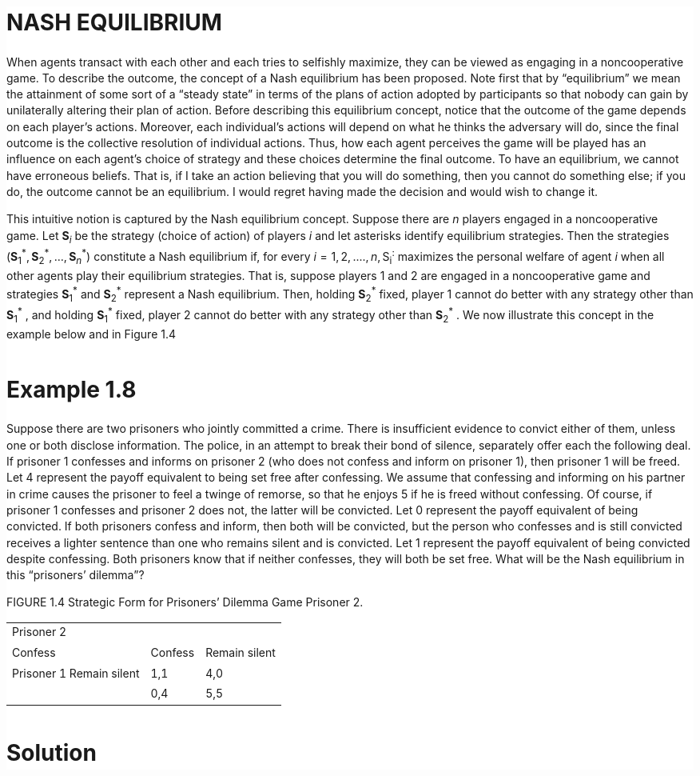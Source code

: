 # NASH EQUILIBRIUM  

When agents transact with each other and each tries to selfishly maximize, they can be viewed as engaging in a noncooperative game. To describe the outcome, the concept of a Nash equilibrium has been proposed. Note first that by “equilibrium” we mean the attainment of some sort of a “steady state” in terms of the plans of action adopted by participants so that nobody can gain by unilaterally altering their plan of action. Before describing this equilibrium concept, notice that the outcome of the game depends on each player’s actions. Moreover, each individual’s actions will depend on what he thinks the adversary will do, since the final outcome is the collective resolution of individual actions. Thus, how each agent perceives the game will be played has an influence on each agent’s choice of strategy and these choices determine the final outcome. To have an equilibrium, we cannot have erroneous beliefs. That is, if I take an action believing that you will do something, then you cannot do something else; if you do, the outcome cannot be an equilibrium. I would regret having made the decision and would wish to change it.  

This intuitive notion is captured by the Nash equilibrium concept. Suppose there are $n$ players engaged in a noncooperative game. Let $\mathbf{S}_{i}$ be the strategy (choice of action) of players $i$ and let asterisks identify equilibrium strategies. Then the strategies $(\mathbf{S}_{1}^{\ast},\mathbf{S}_{2}^{\ast},\dots,\mathbf{S}_{n}^{\ast})$ constitute a Nash equilibrium if, for every $i=1,2,....,n,\mathrm{S}_{\mathrm{i}}{}^{\mathrm{:}}$ maximizes the personal welfare of agent $i$ when all other agents play their equilibrium strategies. That is, suppose players 1 and 2 are engaged in a noncooperative game and strategies ${\mathbf{S}_{1}}^{*}$ and ${\mathbf S}_{2}^{*}$ represent a Nash equilibrium. Then, holding ${\mathbf{S}_{2}}^{*}$ fixed, player 1 cannot do better with any strategy other than ${\mathbf{S}_{1}}^{*}$ , and holding ${\mathbf{S}_{1}}^{*}$ fixed, player 2 cannot do better with any strategy other than ${\mathbf{S}_{2}}^{*}$ . We now illustrate this concept in the example below and in Figure 1.4  

# Example 1.8  

Suppose there are two prisoners who jointly committed a crime. There is insufficient evidence to convict either of them, unless one or both disclose information. The police, in an attempt to break their bond of silence, separately offer each the following deal. If prisoner 1 confesses and informs on prisoner 2 (who does not confess and inform on prisoner 1), then prisoner 1 will be freed. Let 4 represent the payoff equivalent to being set free after confessing. We assume that confessing and informing on his partner in crime causes the prisoner to feel a twinge of remorse, so that he enjoys 5 if he is freed without confessing. Of course, if prisoner 1 confesses and prisoner 2 does not, the latter will be convicted. Let 0 represent the payoff equivalent of being convicted. If both prisoners confess and inform, then both will be convicted, but the person who confesses and is still convicted receives a lighter sentence than one who remains silent and is convicted. Let 1 represent the payoff equivalent of being convicted despite confessing. Both prisoners know that if neither confesses, they will both be set free. What will be the Nash equilibrium in this “prisoners’ dilemma”?  

FIGURE 1.4 Strategic Form for Prisoners’ Dilemma Game Prisoner 2.   


<html><body><table><tr><td colspan="3">Prisoner 2</td></tr><tr><td>Confess</td><td>Confess</td><td>Remain silent</td></tr><tr><td rowspan="2">Prisoner 1 Remain silent</td><td>1,1</td><td>4,0</td></tr><tr><td>0,4</td><td>5,5</td></tr></table></body></html>  

# Solution  

